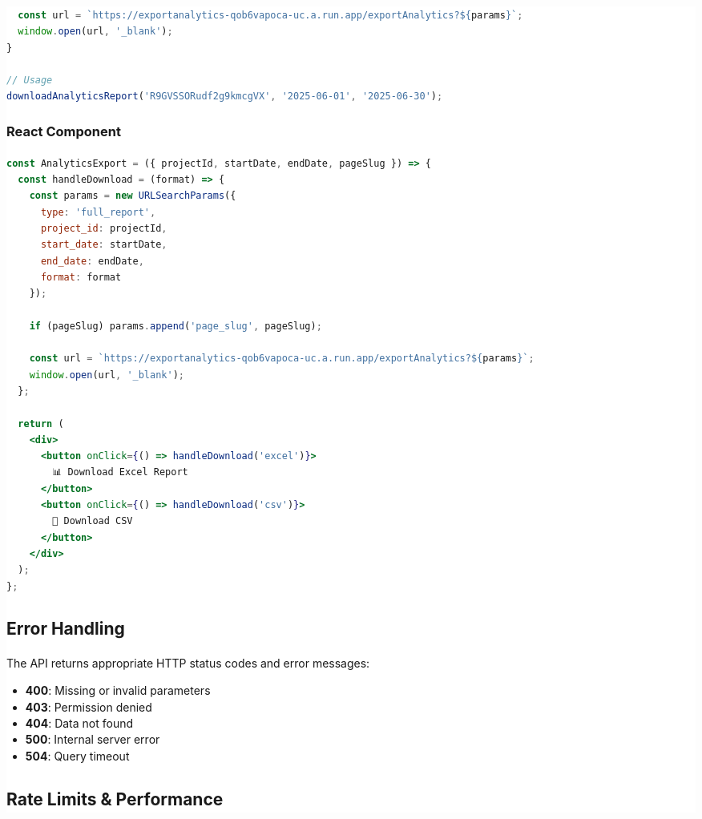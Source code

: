 ```javascript
  const url = `https://exportanalytics-qob6vapoca-uc.a.run.app/exportAnalytics?${params}`;
  window.open(url, '_blank');
}

// Usage
downloadAnalyticsReport('R9GVSSORudf2g9kmcgVX', '2025-06-01', '2025-06-30');
```

### React Component
```jsx
const AnalyticsExport = ({ projectId, startDate, endDate, pageSlug }) => {
  const handleDownload = (format) => {
    const params = new URLSearchParams({
      type: 'full_report',
      project_id: projectId,
      start_date: startDate,
      end_date: endDate,
      format: format
    });
    
    if (pageSlug) params.append('page_slug', pageSlug);
    
    const url = `https://exportanalytics-qob6vapoca-uc.a.run.app/exportAnalytics?${params}`;
    window.open(url, '_blank');
  };

  return (
    <div>
      <button onClick={() => handleDownload('excel')}>
        📊 Download Excel Report
      </button>
      <button onClick={() => handleDownload('csv')}>
        📄 Download CSV
      </button>
    </div>
  );
};
```

## Error Handling

The API returns appropriate HTTP status codes and error messages:

- **400**: Missing or invalid parameters
- **403**: Permission denied
- **404**: Data not found
- **500**: Internal server error
- **504**: Query timeout

## Rate Limits & Performance

